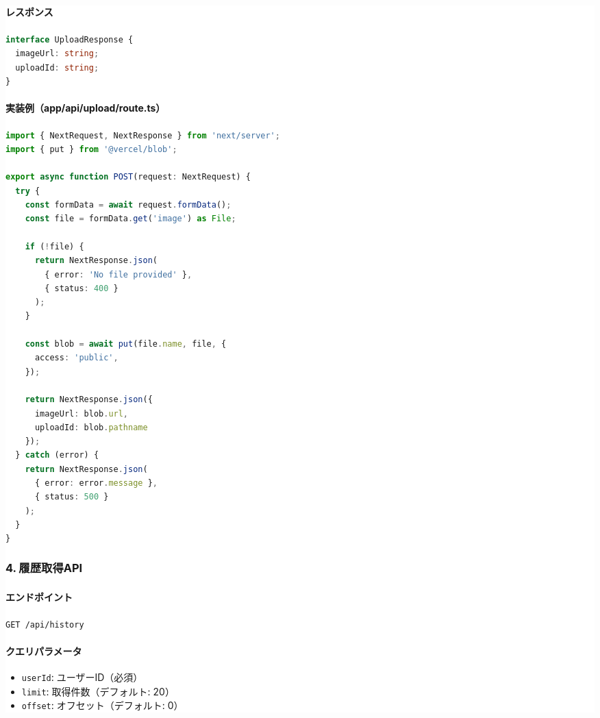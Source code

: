 #### レスポンス
```typescript
interface UploadResponse {
  imageUrl: string;
  uploadId: string;
}
```

#### 実装例（app/api/upload/route.ts）
```typescript
import { NextRequest, NextResponse } from 'next/server';
import { put } from '@vercel/blob';

export async function POST(request: NextRequest) {
  try {
    const formData = await request.formData();
    const file = formData.get('image') as File;
    
    if (!file) {
      return NextResponse.json(
        { error: 'No file provided' },
        { status: 400 }
      );
    }
    
    const blob = await put(file.name, file, {
      access: 'public',
    });
    
    return NextResponse.json({
      imageUrl: blob.url,
      uploadId: blob.pathname
    });
  } catch (error) {
    return NextResponse.json(
      { error: error.message },
      { status: 500 }
    );
  }
}
```

### 4. 履歴取得API

#### エンドポイント
```
GET /api/history
```

#### クエリパラメータ
- `userId`: ユーザーID（必須）
- `limit`: 取得件数（デフォルト: 20）
- `offset`: オフセット（デフォルト: 0）
